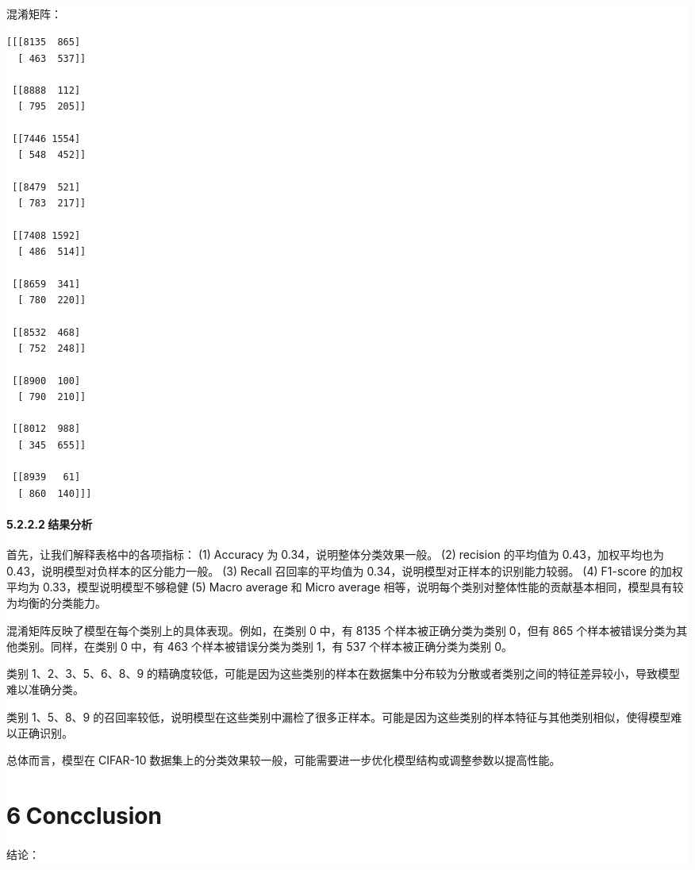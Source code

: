 混淆矩阵：
```
[[[8135  865]
  [ 463  537]]

 [[8888  112]
  [ 795  205]]

 [[7446 1554]
  [ 548  452]]

 [[8479  521]
  [ 783  217]]

 [[7408 1592]
  [ 486  514]]

 [[8659  341]
  [ 780  220]]

 [[8532  468]
  [ 752  248]]

 [[8900  100]
  [ 790  210]]

 [[8012  988]
  [ 345  655]]

 [[8939   61]
  [ 860  140]]]
```

#### 5.2.2.2 结果分析
首先，让我们解释表格中的各项指标：
(1) Accuracy 为 0.34，说明整体分类效果一般。
(2) recision 的平均值为 0.43，加权平均也为 0.43，说明模型对负样本的区分能力一般。
(3) Recall 召回率的平均值为 0.34，说明模型对正样本的识别能力较弱。
(4) F1-score 的加权平均为 0.33，模型说明模型不够稳健
(5) Macro average 和 Micro average 相等，说明每个类别对整体性能的贡献基本相同，模型具有较为均衡的分类能力。

混淆矩阵反映了模型在每个类别上的具体表现。例如，在类别 0 中，有 8135 个样本被正确分类为类别 0，但有 865 个样本被错误分类为其他类别。同样，在类别 0 中，有 463 个样本被错误分类为类别 1，有 537 个样本被正确分类为类别 0。

类别 1、2、3、5、6、8、9 的精确度较低，可能是因为这些类别的样本在数据集中分布较为分散或者类别之间的特征差异较小，导致模型难以准确分类。

类别 1、5、8、9 的召回率较低，说明模型在这些类别中漏检了很多正样本。可能是因为这些类别的样本特征与其他类别相似，使得模型难以正确识别。

总体而言，模型在 CIFAR-10 数据集上的分类效果较一般，可能需要进一步优化模型结构或调整参数以提高性能。
# 6 Concclusion
结论：
